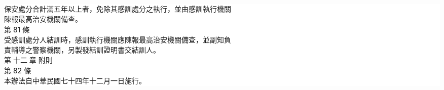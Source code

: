 
保安處分合計滿五年以上者，免除其感訓處分之執行，並由感訓執行機關  
陳報最高治安機關備查。  
第 81 條  
受感訓處分人結訓時，感訓執行機關應陳報最高治安機關備查，並副知負  
責輔導之警察機關，另製發結訓證明書交結訓人。  
第 十二 章 附則  
第 82 條  
本辦法自中華民國七十四年十二月一日施行。  


